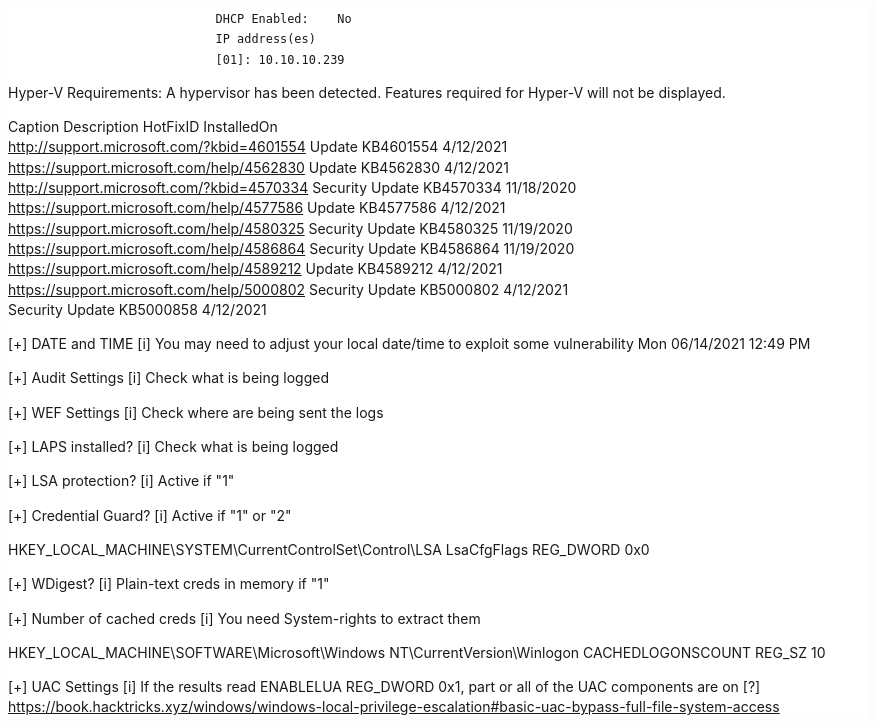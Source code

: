                                  DHCP Enabled:    No
                                 IP address(es)
                                 [01]: 10.10.10.239
Hyper-V Requirements:      A hypervisor has been detected. Features required for Hyper-V will not be displayed.

Caption                                     Description      HotFixID   InstalledOn  
http://support.microsoft.com/?kbid=4601554  Update           KB4601554  4/12/2021    
https://support.microsoft.com/help/4562830  Update           KB4562830  4/12/2021    
http://support.microsoft.com/?kbid=4570334  Security Update  KB4570334  11/18/2020   
https://support.microsoft.com/help/4577586  Update           KB4577586  4/12/2021    
https://support.microsoft.com/help/4580325  Security Update  KB4580325  11/19/2020   
https://support.microsoft.com/help/4586864  Security Update  KB4586864  11/19/2020   
https://support.microsoft.com/help/4589212  Update           KB4589212  4/12/2021    
https://support.microsoft.com/help/5000802  Security Update  KB5000802  4/12/2021    
                                            Security Update  KB5000858  4/12/2021    



 [+] DATE and TIME
   [i] You may need to adjust your local date/time to exploit some vulnerability
Mon 06/14/2021 
12:49 PM

 [+] Audit Settings
   [i] Check what is being logged


 [+] WEF Settings
   [i] Check where are being sent the logs

 [+] LAPS installed?
   [i] Check what is being logged

 [+] LSA protection?
   [i] Active if "1"


 [+] Credential Guard?
   [i] Active if "1" or "2"

HKEY_LOCAL_MACHINE\SYSTEM\CurrentControlSet\Control\LSA
    LsaCfgFlags    REG_DWORD    0x0


 [+] WDigest?
   [i] Plain-text creds in memory if "1"

 [+] Number of cached creds
   [i] You need System-rights to extract them

HKEY_LOCAL_MACHINE\SOFTWARE\Microsoft\Windows NT\CurrentVersion\Winlogon
    CACHEDLOGONSCOUNT    REG_SZ    10

 [+] UAC Settings
   [i] If the results read ENABLELUA REG_DWORD 0x1, part or all of the UAC components are on
   [?] https://book.hacktricks.xyz/windows/windows-local-privilege-escalation#basic-uac-bypass-full-file-system-access


[//]: # (# -- 5 spaces before)
[//]: # (## -- 4 spaces before)
[//]: # (### -- 3 spaces before)
[//]: # (#### -- 2 spaces before)
[//]: # (##### -- 1 space before)